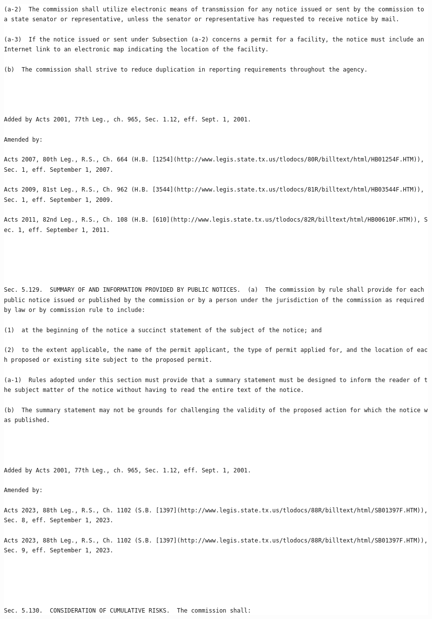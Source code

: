     (a-2)  The commission shall utilize electronic means of transmission for any notice issued or sent by the commission to a state senator or representative, unless the senator or representative has requested to receive notice by mail.
    
    (a-3)  If the notice issued or sent under Subsection (a-2) concerns a permit for a facility, the notice must include an Internet link to an electronic map indicating the location of the facility.
    
    (b)  The commission shall strive to reduce duplication in reporting requirements throughout the agency.
    
    
    
    
    Added by Acts 2001, 77th Leg., ch. 965, Sec. 1.12, eff. Sept. 1, 2001.
    
    Amended by: 
    
    Acts 2007, 80th Leg., R.S., Ch. 664 (H.B. [1254](http://www.legis.state.tx.us/tlodocs/80R/billtext/html/HB01254F.HTM)), Sec. 1, eff. September 1, 2007.
    
    Acts 2009, 81st Leg., R.S., Ch. 962 (H.B. [3544](http://www.legis.state.tx.us/tlodocs/81R/billtext/html/HB03544F.HTM)), Sec. 1, eff. September 1, 2009.
    
    Acts 2011, 82nd Leg., R.S., Ch. 108 (H.B. [610](http://www.legis.state.tx.us/tlodocs/82R/billtext/html/HB00610F.HTM)), Sec. 1, eff. September 1, 2011.
    
    
    
    
    
    Sec. 5.129.  SUMMARY OF AND INFORMATION PROVIDED BY PUBLIC NOTICES.  (a)  The commission by rule shall provide for each public notice issued or published by the commission or by a person under the jurisdiction of the commission as required by law or by commission rule to include:
    
    (1)  at the beginning of the notice a succinct statement of the subject of the notice; and
    
    (2)  to the extent applicable, the name of the permit applicant, the type of permit applied for, and the location of each proposed or existing site subject to the proposed permit.
    
    (a-1)  Rules adopted under this section must provide that a summary statement must be designed to inform the reader of the subject matter of the notice without having to read the entire text of the notice.
    
    (b)  The summary statement may not be grounds for challenging the validity of the proposed action for which the notice was published.
    
    
    
    
    Added by Acts 2001, 77th Leg., ch. 965, Sec. 1.12, eff. Sept. 1, 2001.
    
    Amended by: 
    
    Acts 2023, 88th Leg., R.S., Ch. 1102 (S.B. [1397](http://www.legis.state.tx.us/tlodocs/88R/billtext/html/SB01397F.HTM)), Sec. 8, eff. September 1, 2023.
    
    Acts 2023, 88th Leg., R.S., Ch. 1102 (S.B. [1397](http://www.legis.state.tx.us/tlodocs/88R/billtext/html/SB01397F.HTM)), Sec. 9, eff. September 1, 2023.
    
    
    
    
    
    Sec. 5.130.  CONSIDERATION OF CUMULATIVE RISKS.  The commission shall:
    